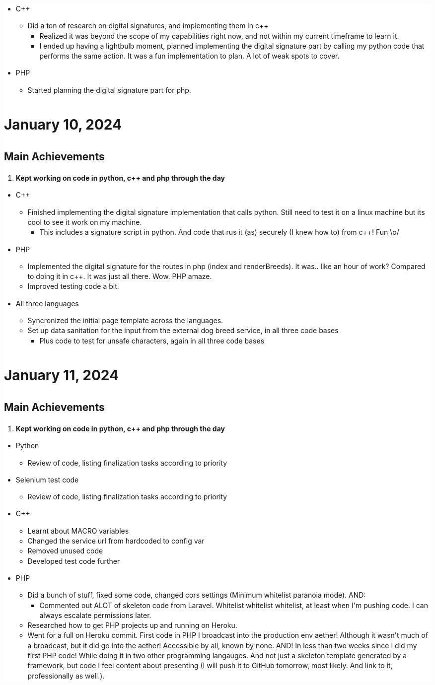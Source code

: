 - C++
   - Did a ton of research on digital signatures, and implementing them in c++
      - Realized it was beyond the scope of my capabilities right now, and not within my current timeframe to learn it.
      - I ended up having a lightbulb moment, planned implementing the digital signature part by calling my python code that performs the same action. It was a fun implementation to plan. A lot of weak spots to cover.

- PHP
   - Started planning the digital signature part for php.

# January 10, 2024
## Main Achievements 
1. **Kept working on code in python, c++ and php through the day**

- C++
   - Finished implementing the digital signature implementation that calls python. Still need to test it on a linux machine but its cool to see it work on my machine.
      - This includes a signature script in python. And code that rus it (as) securely (I knew how to) from c++! Fun \o/

- PHP
   - Implemented the digital signature for the routes in php (index and renderBreeds). It was.. like an hour of work? Compared to doing it in c++. It was just all there. Wow. PHP amaze.
   - Improved testing code a bit.

- All three languages
   - Syncronized the initial page template across the languages.
   - Set up data sanitation for the input from the external dog breed service, in all three code bases
     - Plus code to test for unsafe characters, again in all three code bases

# January 11, 2024
## Main Achievements 
1. **Kept working on code in python, c++ and php through the day**

- Python
   - Review of code, listing finalization tasks according to priority

- Selenium test code
   - Review of code, listing finalization tasks according to priority

- C++
   - Learnt about MACRO variables
   - Changed the service url from hardcoded to config var
   - Removed unused code
   - Developed test code further

- PHP
   - Did a bunch of stuff, fixed some code, changed cors settings (Minimum whitelist paranoia mode). AND:
      - Commented out ALOT of skeleton code from Laravel. Whitelist whitelist whitelist, at least when I'm pushing code. I can always escalate permissions later.
   - Researched how to get PHP projects up and running on Heroku.
   - Went for a full on Heroku commit. First code in PHP I broadcast into the production env aether! Although it wasn't much of a broadcast, but it did go into the aether! Accessible by all, known by none. AND! In less than two weeks since I did my first PHP code! While doing it in two other programming langauges. And not just a skeleton template generated by a framework, but code I feel content about presenting (I will push it to GitHub tomorrow, most likely. And link to it, professionally as well.).
